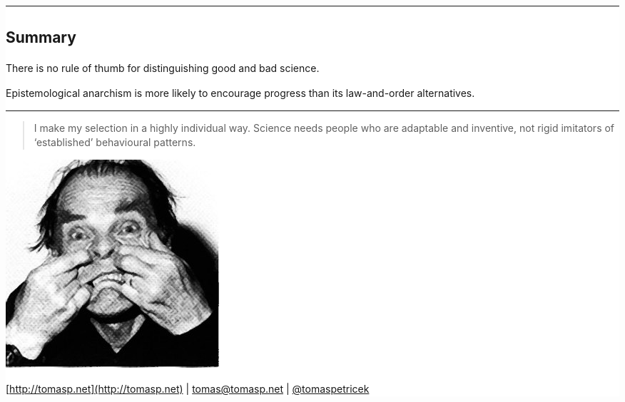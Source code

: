 ---------------------------------------------------------------------------------------------------

## Summary

There is no rule of thumb for distinguishing good and bad science.

Epistemological anarchism is more likely to encourage progress than its law-and-order alternatives.

---------------------------------------------------------------------------------------------------

> I make my selection in a highly individual way. Science needs people who are adaptable 
> and inventive, not rigid imitators of ‘established’ behavioural patterns.

<div class="fragment">
<img src="images/feyerabend2.jpg" />
<br />
</div>

[http://tomasp.net](http://tomasp.net) | [tomas@tomasp.net](mailto:tomas@tomasp.net) | [@tomaspetricek](http://twitter.com/tomaspetricek)
